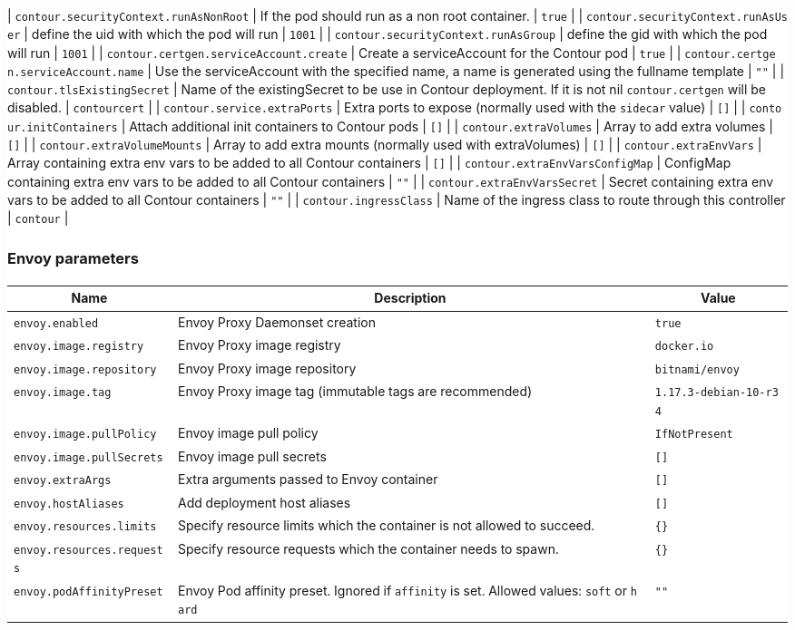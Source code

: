 | `contour.securityContext.runAsNonRoot`            | If the pod should run as a non root container.                                                                                     | `true`                                          |
| `contour.securityContext.runAsUser`               | define the uid with which the pod will run                                                                                         | `1001`                                          |
| `contour.securityContext.runAsGroup`              | define the gid with which the pod will run                                                                                         | `1001`                                          |
| `contour.certgen.serviceAccount.create`           | Create a serviceAccount for the Contour pod                                                                                        | `true`                                          |
| `contour.certgen.serviceAccount.name`             | Use the serviceAccount with the specified name, a name is generated using the fullname template                                    | `""`                                            |
| `contour.tlsExistingSecret`                       | Name of the existingSecret to be use in Contour deployment. If it is not nil `contour.certgen` will be disabled.                   | `contourcert`                                   |
| `contour.service.extraPorts`                      | Extra ports to expose (normally used with the `sidecar` value)                                                                     | `[]`                                            |
| `contour.initContainers`                          | Attach additional init containers to Contour pods                                                                                  | `[]`                                            |
| `contour.extraVolumes`                            | Array to add extra volumes                                                                                                         | `[]`                                            |
| `contour.extraVolumeMounts`                       | Array to add extra mounts (normally used with extraVolumes)                                                                        | `[]`                                            |
| `contour.extraEnvVars`                            | Array containing extra env vars to be added to all Contour containers                                                              | `[]`                                            |
| `contour.extraEnvVarsConfigMap`                   | ConfigMap containing extra env vars to be added to all Contour containers                                                          | `""`                                            |
| `contour.extraEnvVarsSecret`                      | Secret containing extra env vars to be added to all Contour containers                                                             | `""`                                            |
| `contour.ingressClass`                            | Name of the ingress class to route through this controller                                                                         | `contour`                                       |


### Envoy parameters

| Name                                                | Description                                                                                                           | Value                  |
| --------------------------------------------------- | --------------------------------------------------------------------------------------------------------------------- | ---------------------- |
| `envoy.enabled`                                     | Envoy Proxy Daemonset creation                                                                                        | `true`                 |
| `envoy.image.registry`                              | Envoy Proxy image registry                                                                                            | `docker.io`            |
| `envoy.image.repository`                            | Envoy Proxy image repository                                                                                          | `bitnami/envoy`        |
| `envoy.image.tag`                                   | Envoy Proxy image tag (immutable tags are recommended)                                                                | `1.17.3-debian-10-r34` |
| `envoy.image.pullPolicy`                            | Envoy image pull policy                                                                                               | `IfNotPresent`         |
| `envoy.image.pullSecrets`                           | Envoy image pull secrets                                                                                              | `[]`                   |
| `envoy.extraArgs`                                   | Extra arguments passed to Envoy container                                                                             | `[]`                   |
| `envoy.hostAliases`                                 | Add deployment host aliases                                                                                           | `[]`                   |
| `envoy.resources.limits`                            | Specify resource limits which the container is not allowed to succeed.                                                | `{}`                   |
| `envoy.resources.requests`                          | Specify resource requests which the container needs to spawn.                                                         | `{}`                   |
| `envoy.podAffinityPreset`                           | Envoy Pod affinity preset. Ignored if `affinity` is set. Allowed values: `soft` or `hard`                             | `""`                   |